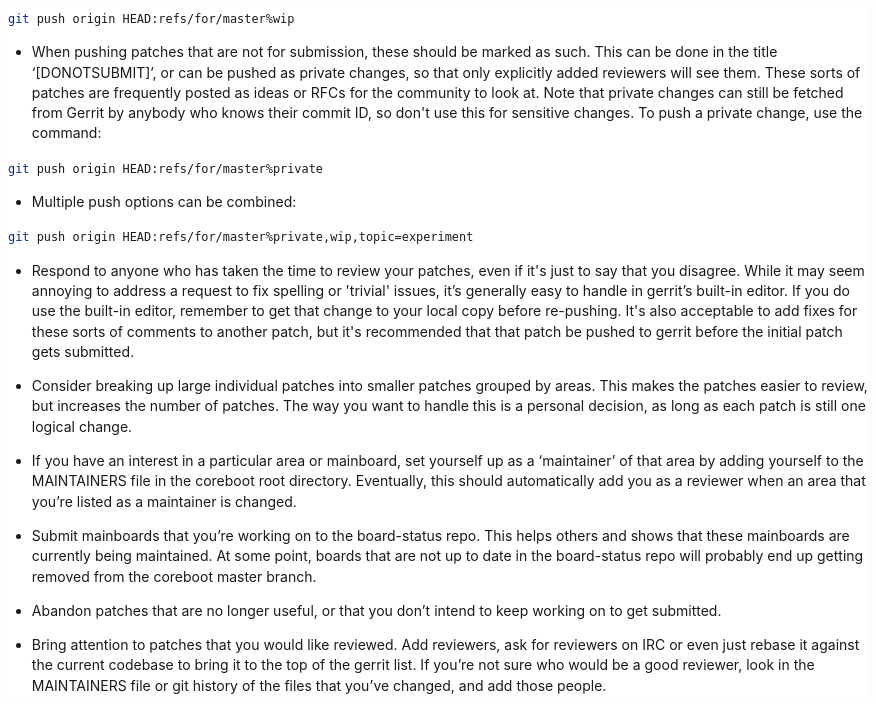 ```Bash
git push origin HEAD:refs/for/master%wip
```

* When pushing patches that are not for submission, these should be marked
as such. This can be done in the title ‘[DONOTSUBMIT]’, or can be pushed as
private changes, so that only explicitly added reviewers will see them. These
sorts of patches are frequently posted as ideas or RFCs for the community to
look at. Note that private changes can still be fetched from Gerrit by anybody
who knows their commit ID, so don't use this for sensitive changes. To push
a private change, use the command:

```Bash
git push origin HEAD:refs/for/master%private
```

* Multiple push options can be combined:

```Bash
git push origin HEAD:refs/for/master%private,wip,topic=experiment
```

* Respond to anyone who has taken the time to review your patches, even if
it's just to say that you disagree. While it may seem annoying to address a
request to fix spelling or 'trivial' issues, it’s generally easy to handle
in gerrit’s built-in editor. If you do use the built-in editor, remember to
get that change to your local copy before re-pushing. It's also acceptable
to add fixes for these sorts of comments to another patch, but it's
recommended that that patch be pushed to gerrit before the initial patch
gets submitted.

* Consider breaking up large individual patches into smaller patches
grouped by areas. This makes the patches easier to review, but increases
the number of patches. The way you want to handle this is a personal
decision, as long as each patch is still one logical change.

* If you have an interest in a particular area or mainboard, set yourself
up as a ‘maintainer’ of that area by adding yourself to the MAINTAINERS
file in the coreboot root directory. Eventually, this should automatically
add you as a reviewer when an area that you’re listed as a maintainer is
changed.

* Submit mainboards that you’re working on to the board-status repo. This
helps others and shows that these mainboards are currently being
maintained. At some point, boards that are not up to date in the
board-status repo will probably end up getting removed from the coreboot
master branch.

* Abandon patches that are no longer useful, or that you don’t intend to
keep working on to get submitted.

* Bring attention to patches that you would like reviewed. Add reviewers,
ask for reviewers on IRC or even just rebase it against the current
codebase to bring it to the top of the gerrit list. If you’re not sure who
would be a good reviewer, look in the MAINTAINERS file or git history of
the files that you’ve changed, and add those people.


[ready changes]: https://review.coreboot.org/q/age:1d+project:coreboot+status:open+is:mergeable+label:All-Comments-Resolved%253Dok+label:Code-Review%253D2+-label:Code-Review%253C0+label:Verified%253D1+-label:Verified-1
[Developer's Certificate of Origin 1.1]: https://developercertificate.org/
[Creative Commons Attribution-ShareAlike 2.5 License]: https://creativecommons.org/licenses/by-sa/2.5/
[this LKML thread]: https://lkml.org/lkml/2004/5/23/10
[SCO-Linux disputes]: https://en.wikipedia.org/wiki/SCO%E2%80%93Linux_disputes